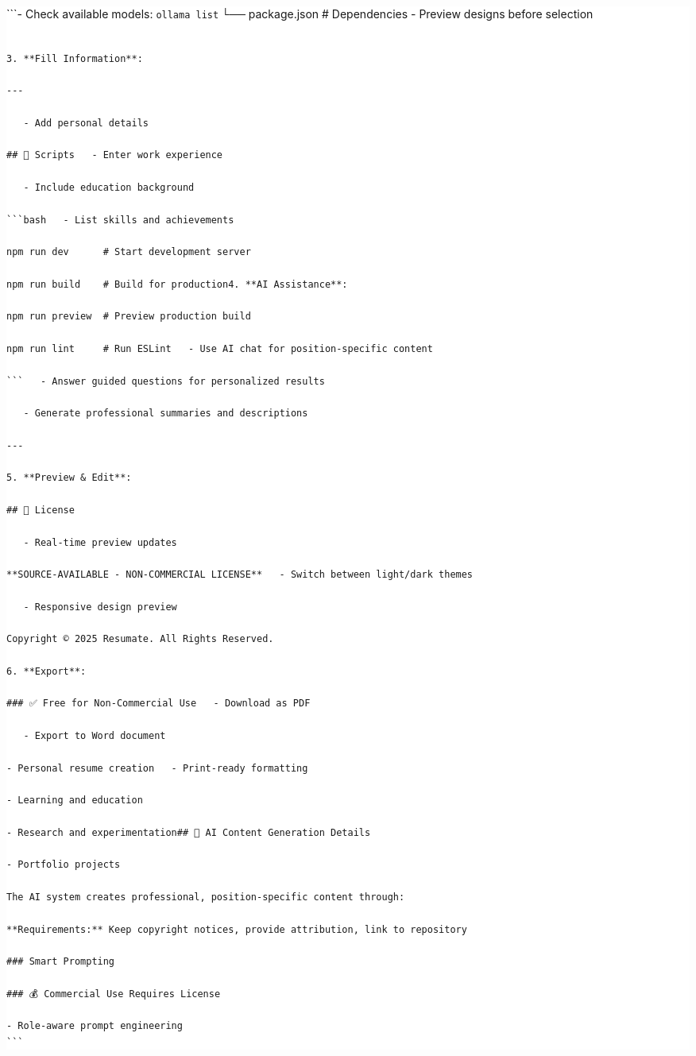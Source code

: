 ```- Check available models: `ollama list`
└── package.json # Dependencies - Preview designs before selection

````

3. **Fill Information**:

---

   - Add personal details

## 🔧 Scripts   - Enter work experience

   - Include education background

```bash   - List skills and achievements

npm run dev      # Start development server

npm run build    # Build for production4. **AI Assistance**:

npm run preview  # Preview production build

npm run lint     # Run ESLint   - Use AI chat for position-specific content

```   - Answer guided questions for personalized results

   - Generate professional summaries and descriptions

---

5. **Preview & Edit**:

## 📄 License

   - Real-time preview updates

**SOURCE-AVAILABLE - NON-COMMERCIAL LICENSE**   - Switch between light/dark themes

   - Responsive design preview

Copyright © 2025 Resumate. All Rights Reserved.

6. **Export**:

### ✅ Free for Non-Commercial Use   - Download as PDF

   - Export to Word document

- Personal resume creation   - Print-ready formatting

- Learning and education

- Research and experimentation## 🎯 AI Content Generation Details

- Portfolio projects

The AI system creates professional, position-specific content through:

**Requirements:** Keep copyright notices, provide attribution, link to repository

### Smart Prompting

### 💰 Commercial Use Requires License

- Role-aware prompt engineering
```